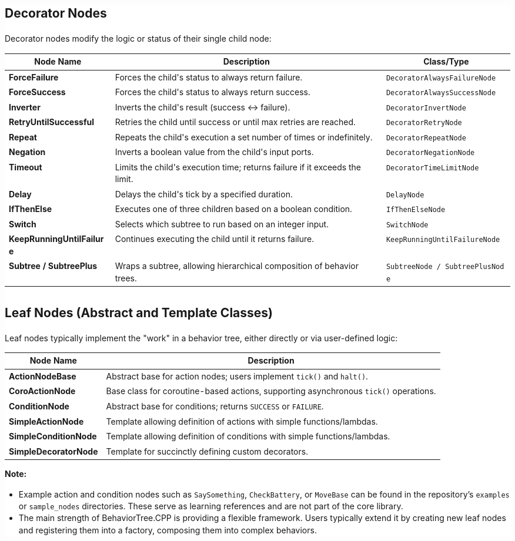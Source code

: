 ## Decorator Nodes

Decorator nodes modify the logic or status of their single child node:

| Node Name                   | Description                                                                 | Class/Type                      |
| --------------------------- | --------------------------------------------------------------------------- | ------------------------------- |
| **ForceFailure**            | Forces the child's status to always return failure.                         | `DecoratorAlwaysFailureNode`    |
| **ForceSuccess**            | Forces the child's status to always return success.                         | `DecoratorAlwaysSuccessNode`    |
| **Inverter**                | Inverts the child's result (success ↔ failure).                             | `DecoratorInvertNode`           |
| **RetryUntilSuccessful**    | Retries the child until success or until max retries are reached.           | `DecoratorRetryNode`            |
| **Repeat**                  | Repeats the child's execution a set number of times or indefinitely.        | `DecoratorRepeatNode`           |
| **Negation**                | Inverts a boolean value from the child's input ports.                       | `DecoratorNegationNode`         |
| **Timeout**                 | Limits the child's execution time; returns failure if it exceeds the limit. | `DecoratorTimeLimitNode`        |
| **Delay**                   | Delays the child's tick by a specified duration.                            | `DelayNode`                     |
| **IfThenElse**              | Executes one of three children based on a boolean condition.                | `IfThenElseNode`                |
| **Switch**                  | Selects which subtree to run based on an integer input.                     | `SwitchNode`                    |
| **KeepRunningUntilFailure** | Continues executing the child until it returns failure.                     | `KeepRunningUntilFailureNode`   |
| **Subtree / SubtreePlus**   | Wraps a subtree, allowing hierarchical composition of behavior trees.       | `SubtreeNode / SubtreePlusNode` |

## Leaf Nodes (Abstract and Template Classes)

Leaf nodes typically implement the "work" in a behavior tree, either directly or via user-defined logic:

| Node Name               | Description                                                                          |
| ----------------------- | ------------------------------------------------------------------------------------ |
| **ActionNodeBase**      | Abstract base for action nodes; users implement `tick()` and `halt()`.               |
| **CoroActionNode**      | Base class for coroutine-based actions, supporting asynchronous `tick()` operations. |
| **ConditionNode**       | Abstract base for conditions; returns `SUCCESS` or `FAILURE`.                        |
| **SimpleActionNode**    | Template allowing definition of actions with simple functions/lambdas.               |
| **SimpleConditionNode** | Template allowing definition of conditions with simple functions/lambdas.            |
| **SimpleDecoratorNode** | Template for succinctly defining custom decorators.                                  |

**Note:**  
- Example action and condition nodes such as `SaySomething`, `CheckBattery`, or `MoveBase` can be found in the repository’s `examples` or `sample_nodes` directories. These serve as learning references and are not part of the core library.
- The main strength of BehaviorTree.CPP is providing a flexible framework. Users typically extend it by creating new leaf nodes and registering them into a factory, composing them into complex behaviors.
